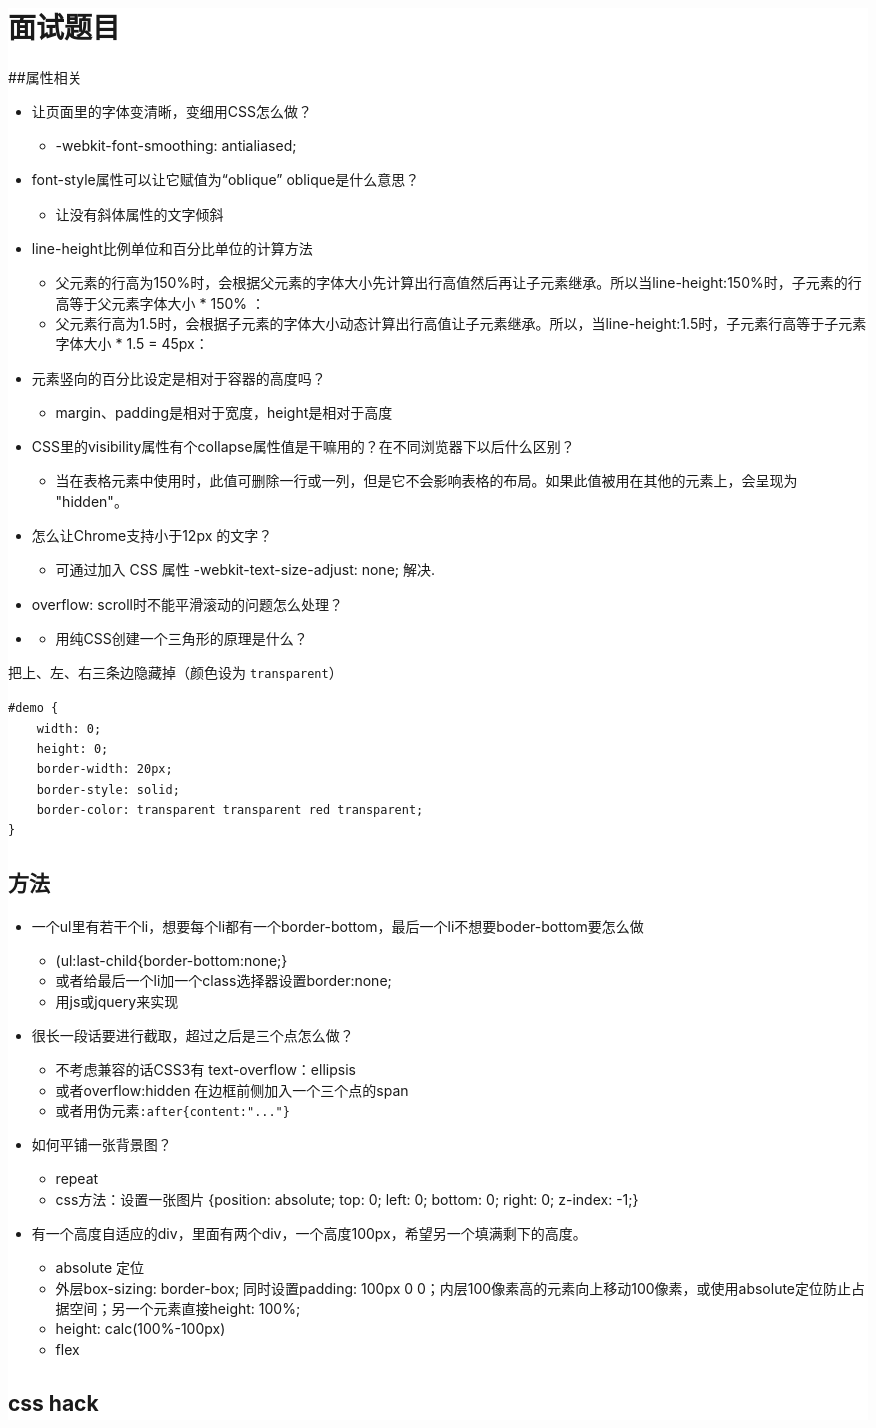 # 面试题目

##属性相关
- 让页面里的字体变清晰，变细用CSS怎么做？
	- -webkit-font-smoothing: antialiased;

- font-style属性可以让它赋值为“oblique” oblique是什么意思？
	- 让没有斜体属性的文字倾斜

- line-height比例单位和百分比单位的计算方法
	- 父元素的行高为150%时，会根据父元素的字体大小先计算出行高值然后再让子元素继承。所以当line-height:150%时，子元素的行高等于父元素字体大小 * 150% ：
	- 父元素行高为1.5时，会根据子元素的字体大小动态计算出行高值让子元素继承。所以，当line-height:1.5时，子元素行高等于子元素字体大小 * 1.5 = 45px：

- 元素竖向的百分比设定是相对于容器的高度吗？
	- margin、padding是相对于宽度，height是相对于高度

- CSS里的visibility属性有个collapse属性值是干嘛用的？在不同浏览器下以后什么区别？
	- 当在表格元素中使用时，此值可删除一行或一列，但是它不会影响表格的布局。如果此值被用在其他的元素上，会呈现为 "hidden"。

- 怎么让Chrome支持小于12px 的文字？
	- 可通过加入 CSS 属性 -webkit-text-size-adjust: none; 解决.
 
- overflow: scroll时不能平滑滚动的问题怎么处理？
- - 用纯CSS创建一个三角形的原理是什么？

把上、左、右三条边隐藏掉（颜色设为 `transparent`）
			
	#demo {
		width: 0;
		height: 0;
		border-width: 20px;
		border-style: solid;
		border-color: transparent transparent red transparent;
	}


## 方法

- 一个ul里有若干个li，想要每个li都有一个border-bottom，最后一个li不想要boder-bottom要怎么做
	- (ul:last-child{border-bottom:none;}
	- 或者给最后一个li加一个class选择器设置border:none;
	- 用js或jquery来实现

- 很长一段话要进行截取，超过之后是三个点怎么做？    
	- 不考虑兼容的话CSS3有 text-overflow：ellipsis   
	- 或者overflow:hidden 在边框前侧加入一个三个点的span
	- 或者用伪元素`:after{content:"..."}`

- 如何平铺一张背景图？
	- repeat    
	- css方法：设置一张图片 {position: absolute; top: 0; left: 0; bottom: 0; right: 0; z-index: -1;}

- 有一个高度自适应的div，里面有两个div，一个高度100px，希望另一个填满剩下的高度。
	- absolute 定位
	- 外层box-sizing: border-box; 同时设置padding: 100px 0 0；内层100像素高的元素向上移动100像素，或使用absolute定位防止占据空间；另一个元素直接height: 100%;
	- height: calc(100%-100px)
	- flex
## css hack
